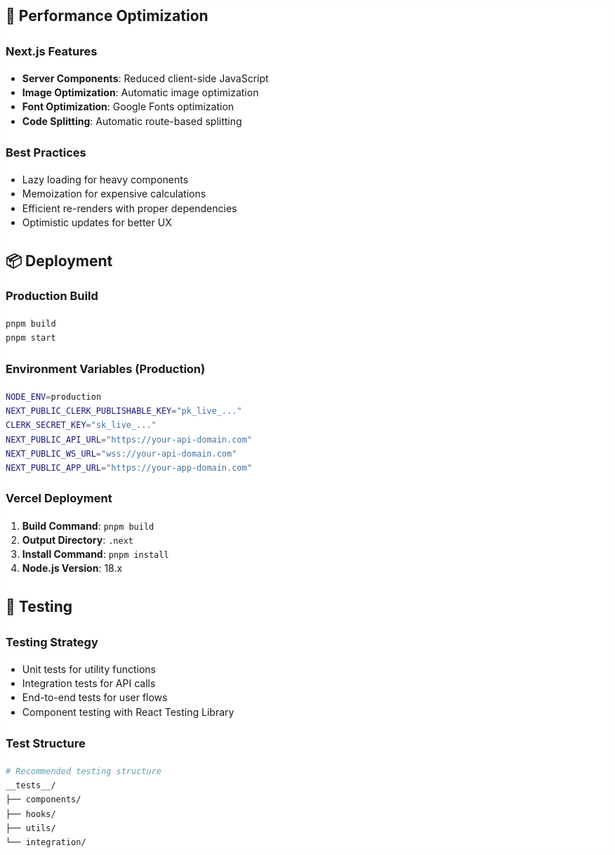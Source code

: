 ## 🔧 Performance Optimization

### Next.js Features
- **Server Components**: Reduced client-side JavaScript
- **Image Optimization**: Automatic image optimization
- **Font Optimization**: Google Fonts optimization
- **Code Splitting**: Automatic route-based splitting

### Best Practices
- Lazy loading for heavy components
- Memoization for expensive calculations
- Efficient re-renders with proper dependencies
- Optimistic updates for better UX

## 📦 Deployment

### Production Build
```bash
pnpm build
pnpm start
```

### Environment Variables (Production)
```bash
NODE_ENV=production
NEXT_PUBLIC_CLERK_PUBLISHABLE_KEY="pk_live_..."
CLERK_SECRET_KEY="sk_live_..."
NEXT_PUBLIC_API_URL="https://your-api-domain.com"
NEXT_PUBLIC_WS_URL="wss://your-api-domain.com"
NEXT_PUBLIC_APP_URL="https://your-app-domain.com"
```

### Vercel Deployment
1. **Build Command**: `pnpm build`
2. **Output Directory**: `.next`
3. **Install Command**: `pnpm install`
4. **Node.js Version**: 18.x

## 🧪 Testing

### Testing Strategy
- Unit tests for utility functions
- Integration tests for API calls
- End-to-end tests for user flows
- Component testing with React Testing Library

### Test Structure
```bash
# Recommended testing structure
__tests__/
├── components/
├── hooks/
├── utils/
└── integration/
```
